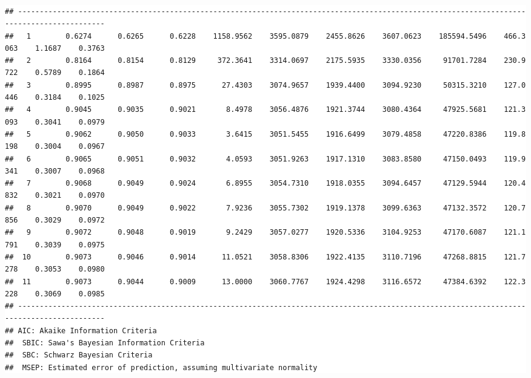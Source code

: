     ## --------------------------------------------------------------------------------------------------------------------------------------------
    ##   1        0.6274      0.6265      0.6228    1158.9562    3595.0879    2455.8626    3607.0623    185594.5496    466.3063    1.1687    0.3763 
    ##   2        0.8164      0.8154      0.8129     372.3641    3314.0697    2175.5935    3330.0356     91701.7284    230.9722    0.5789    0.1864 
    ##   3        0.8995      0.8987      0.8975      27.4303    3074.9657    1939.4400    3094.9230     50315.3210    127.0446    0.3184    0.1025 
    ##   4        0.9045      0.9035      0.9021       8.4978    3056.4876    1921.3744    3080.4364     47925.5681    121.3093    0.3041    0.0979 
    ##   5        0.9062      0.9050      0.9033       3.6415    3051.5455    1916.6499    3079.4858     47220.8386    119.8198    0.3004    0.0967 
    ##   6        0.9065      0.9051      0.9032       4.0593    3051.9263    1917.1310    3083.8580     47150.0493    119.9341    0.3007    0.0968 
    ##   7        0.9068      0.9049      0.9024       6.8955    3054.7310    1918.0355    3094.6457     47129.5944    120.4832    0.3021    0.0970 
    ##   8        0.9070      0.9049      0.9022       7.9236    3055.7302    1919.1378    3099.6363     47132.3572    120.7856    0.3029    0.0972 
    ##   9        0.9072      0.9048      0.9019       9.2429    3057.0277    1920.5336    3104.9253     47170.6087    121.1791    0.3039    0.0975 
    ##  10        0.9073      0.9046      0.9014      11.0521    3058.8306    1922.4135    3110.7196     47268.8815    121.7278    0.3053    0.0980 
    ##  11        0.9073      0.9044      0.9009      13.0000    3060.7767    1924.4298    3116.6572     47384.6392    122.3228    0.3069    0.0985 
    ## --------------------------------------------------------------------------------------------------------------------------------------------
    ## AIC: Akaike Information Criteria 
    ##  SBIC: Sawa's Bayesian Information Criteria 
    ##  SBC: Schwarz Bayesian Criteria 
    ##  MSEP: Estimated error of prediction, assuming multivariate normality 